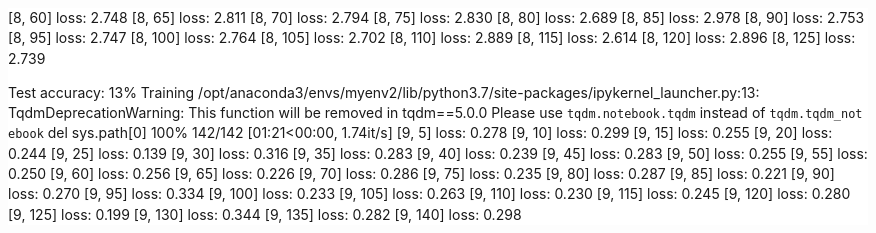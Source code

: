 [8,    60] loss: 2.748
[8,    65] loss: 2.811
[8,    70] loss: 2.794
[8,    75] loss: 2.830
[8,    80] loss: 2.689
[8,    85] loss: 2.978
[8,    90] loss: 2.753
[8,    95] loss: 2.747
[8,   100] loss: 2.764
[8,   105] loss: 2.702
[8,   110] loss: 2.889
[8,   115] loss: 2.614
[8,   120] loss: 2.896
[8,   125] loss: 2.739

Test accuracy: 13%
Training
/opt/anaconda3/envs/myenv2/lib/python3.7/site-packages/ipykernel_launcher.py:13: TqdmDeprecationWarning: This function will be removed in tqdm==5.0.0
Please use `tqdm.notebook.tqdm` instead of `tqdm.tqdm_notebook`
  del sys.path[0]
100%
142/142 [01:21<00:00, 1.74it/s]
[9,     5] loss: 0.278
[9,    10] loss: 0.299
[9,    15] loss: 0.255
[9,    20] loss: 0.244
[9,    25] loss: 0.139
[9,    30] loss: 0.316
[9,    35] loss: 0.283
[9,    40] loss: 0.239
[9,    45] loss: 0.283
[9,    50] loss: 0.255
[9,    55] loss: 0.250
[9,    60] loss: 0.256
[9,    65] loss: 0.226
[9,    70] loss: 0.286
[9,    75] loss: 0.235
[9,    80] loss: 0.287
[9,    85] loss: 0.221
[9,    90] loss: 0.270
[9,    95] loss: 0.334
[9,   100] loss: 0.233
[9,   105] loss: 0.263
[9,   110] loss: 0.230
[9,   115] loss: 0.245
[9,   120] loss: 0.280
[9,   125] loss: 0.199
[9,   130] loss: 0.344
[9,   135] loss: 0.282
[9,   140] loss: 0.298
